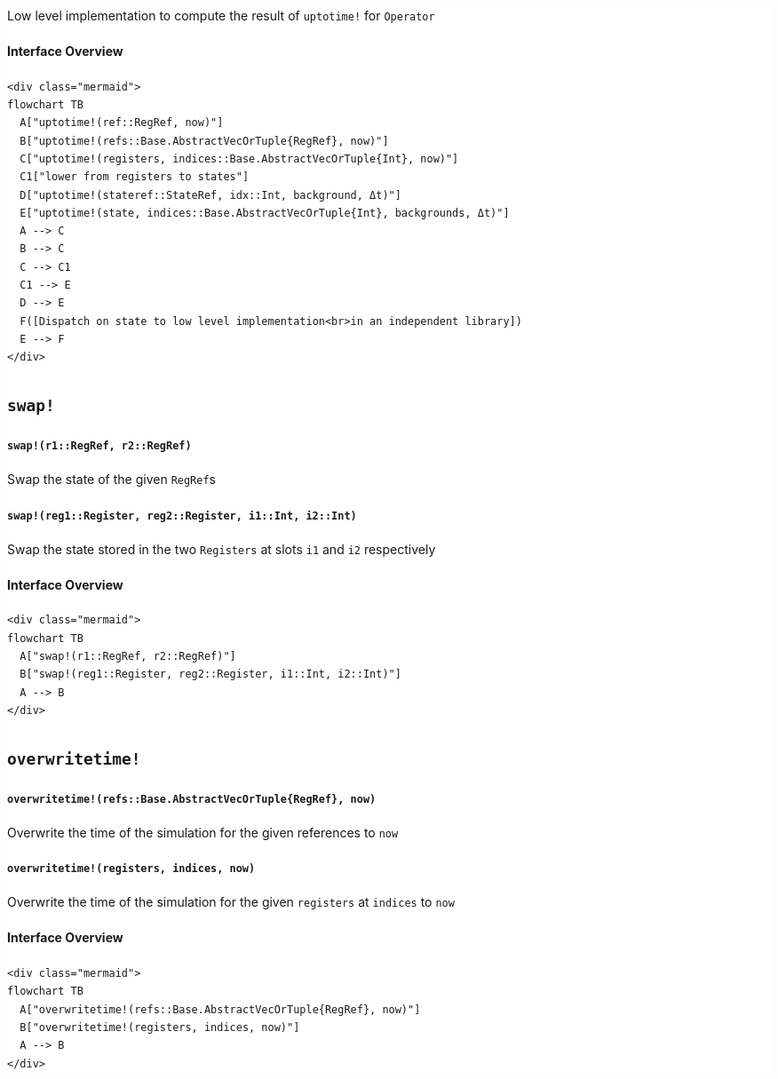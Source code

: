 Low level implementation to compute the result of `uptotime!` for `Operator`

#### Interface Overview

```@raw html
<div class="mermaid">
flowchart TB
  A["uptotime!(ref::RegRef, now)"]
  B["uptotime!(refs::Base.AbstractVecOrTuple{RegRef}, now)"]
  C["uptotime!(registers, indices::Base.AbstractVecOrTuple{Int}, now)"]
  C1["lower from registers to states"]
  D["uptotime!(stateref::StateRef, idx::Int, background, Δt)"]
  E["uptotime!(state, indices::Base.AbstractVecOrTuple{Int}, backgrounds, Δt)"]
  A --> C
  B --> C
  C --> C1
  C1 --> E
  D --> E
  F([Dispatch on state to low level implementation<br>in an independent library])
  E --> F
</div>
```

## `swap!`

#### `swap!(r1::RegRef, r2::RegRef)`

Swap the state of the given `RegRef`s

#### `swap!(reg1::Register, reg2::Register, i1::Int, i2::Int)`
Swap the state stored in the two `Registers` at slots `i1` and `i2` respectively

#### Interface Overview

```@raw html
<div class="mermaid">
flowchart TB
  A["swap!(r1::RegRef, r2::RegRef)"]
  B["swap!(reg1::Register, reg2::Register, i1::Int, i2::Int)"]
  A --> B
</div>
```

## `overwritetime!`

#### `overwritetime!(refs::Base.AbstractVecOrTuple{RegRef}, now)`

Overwrite the time of the simulation for the given references to `now`

#### `overwritetime!(registers, indices, now)`

Overwrite the time of the simulation for the given `registers` at `indices` to `now`

#### Interface Overview

```@raw html
<div class="mermaid">
flowchart TB
  A["overwritetime!(refs::Base.AbstractVecOrTuple{RegRef}, now)"]
  B["overwritetime!(registers, indices, now)"]
  A --> B
</div>
```
